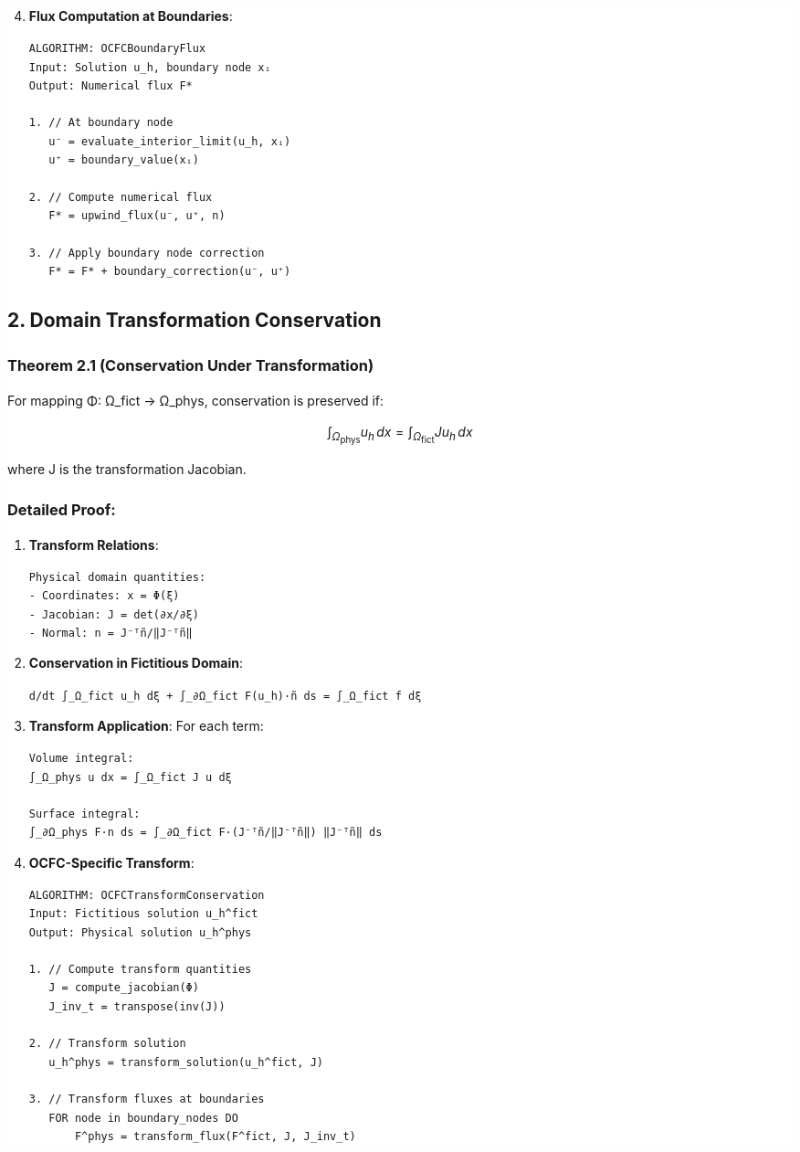 4. **Flux Computation at Boundaries**:
   ```algorithm
   ALGORITHM: OCFCBoundaryFlux
   Input: Solution u_h, boundary node xᵢ
   Output: Numerical flux F*

   1. // At boundary node
      u⁻ = evaluate_interior_limit(u_h, xᵢ)
      u⁺ = boundary_value(xᵢ)

   2. // Compute numerical flux
      F* = upwind_flux(u⁻, u⁺, n)

   3. // Apply boundary node correction
      F* = F* + boundary_correction(u⁻, u⁺)
   ```

## 2. Domain Transformation Conservation

### Theorem 2.1 (Conservation Under Transformation)
For mapping Φ: Ω_fict → Ω_phys, conservation is preserved if:

$$\int_{\Omega_{\text{phys}}} u_h \, dx = \int_{\Omega_{\text{fict}}} J u_h \, dx$$

where J is the transformation Jacobian.

### Detailed Proof:

1. **Transform Relations**:
   ```
   Physical domain quantities:
   - Coordinates: x = Φ(ξ)
   - Jacobian: J = det(∂x/∂ξ)
   - Normal: n = J⁻ᵀñ/‖J⁻ᵀñ‖
   ```

2. **Conservation in Fictitious Domain**:
   ```
   d/dt ∫_Ω_fict u_h dξ + ∫_∂Ω_fict F(u_h)·ñ ds = ∫_Ω_fict f dξ
   ```

3. **Transform Application**:
   For each term:
   ```
   Volume integral:
   ∫_Ω_phys u dx = ∫_Ω_fict J u dξ

   Surface integral:
   ∫_∂Ω_phys F·n ds = ∫_∂Ω_fict F·(J⁻ᵀñ/‖J⁻ᵀñ‖) ‖J⁻ᵀñ‖ ds
   ```

4. **OCFC-Specific Transform**:
   ```algorithm
   ALGORITHM: OCFCTransformConservation
   Input: Fictitious solution u_h^fict
   Output: Physical solution u_h^phys

   1. // Compute transform quantities
      J = compute_jacobian(Φ)
      J_inv_t = transpose(inv(J))

   2. // Transform solution
      u_h^phys = transform_solution(u_h^fict, J)

   3. // Transform fluxes at boundaries
      FOR node in boundary_nodes DO
          F^phys = transform_flux(F^fict, J, J_inv_t)
   ```